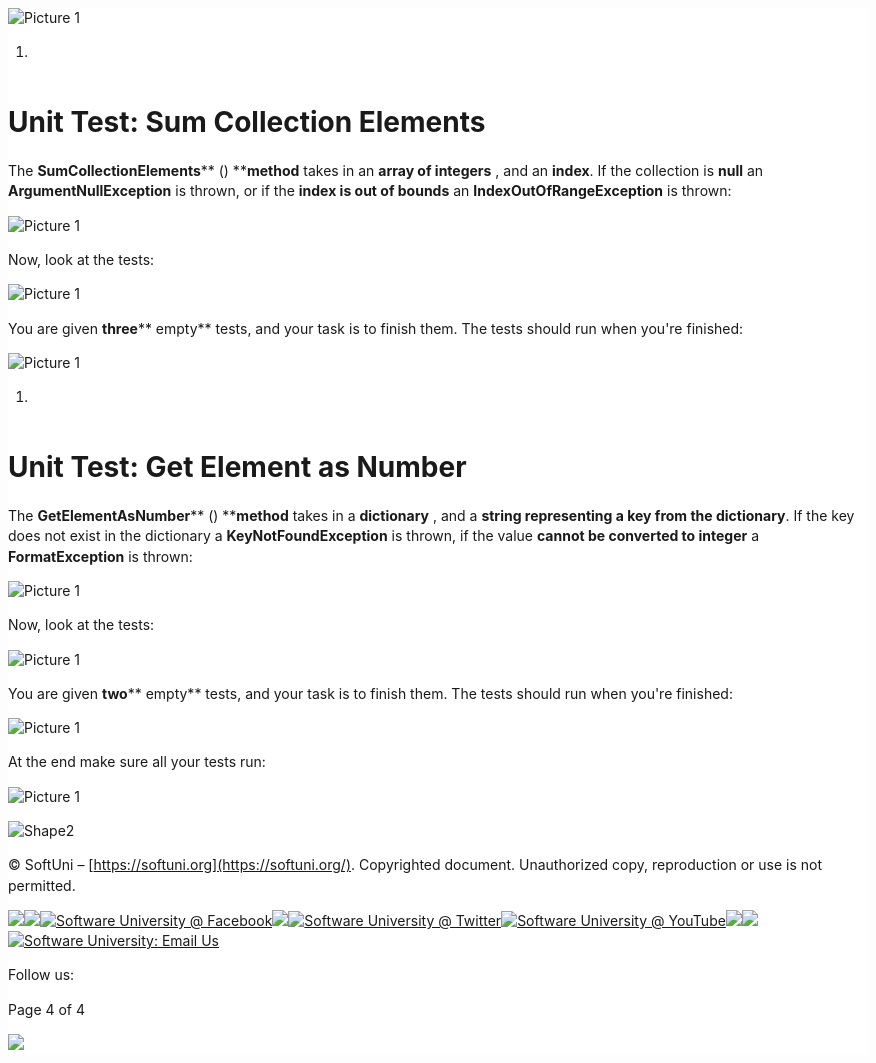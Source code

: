 ![Picture 1](RackMultipart20231206-1-oq7oml_html_29d01aa8ab40a62.gif)

1.
# Unit Test: Sum Collection Elements

The **SumCollectionElements**** () ****method** takes in an **array of integers** , and an **index**. If the collection is **null** an **ArgumentNullException** is thrown, or if the **index is out of bounds** an **IndexOutOfRangeException** is thrown:

![Picture 1](RackMultipart20231206-1-oq7oml_html_8c85bfd9cadce8b6.gif)

Now, look at the tests:

![Picture 1](RackMultipart20231206-1-oq7oml_html_b0df350665fbfa0.gif)

You are given **three**** empty** tests, and your task is to finish them. The tests should run when you're finished:

![Picture 1](RackMultipart20231206-1-oq7oml_html_982c755630aced9b.gif)

1.
# Unit Test: Get Element as Number

The **GetElementAsNumber**** () ****method** takes in a **dictionary** , and a **string representing a key from the dictionary**. If the key does not exist in the dictionary a **KeyNotFoundException** is thrown, if the value **cannot be converted to integer** a **FormatException** is thrown:

![Picture 1](RackMultipart20231206-1-oq7oml_html_17d555d960d8ef6.gif)

Now, look at the tests:

![Picture 1](RackMultipart20231206-1-oq7oml_html_a32bc605a13958a5.gif)

You are given **two**** empty** tests, and your task is to finish them. The tests should run when you're finished:

![Picture 1](RackMultipart20231206-1-oq7oml_html_351b56e19078ba63.gif)

At the end make sure all your tests run:

![Picture 1](RackMultipart20231206-1-oq7oml_html_2f355745de02653c.gif)

![Shape2](RackMultipart20231206-1-oq7oml_html_1c4878c41f6f4b07.gif)

© SoftUni – [https://softuni.org](https://softuni.org/). Copyrighted document. Unauthorized copy, reproduction or use is not permitted.

[![](RackMultipart20231206-1-oq7oml_html_9b17934bfedeb713.png)](https://softuni.org/)[![](RackMultipart20231206-1-oq7oml_html_c9db196993f48ff8.png)](https://softuni.bg/)[![Software University @ Facebook](RackMultipart20231206-1-oq7oml_html_94be3df36d913358.png)](https://www.facebook.com/softuni.org)[![](RackMultipart20231206-1-oq7oml_html_7e8e605369b4ad74.png)](https://www.instagram.com/softuni_org)[![Software University @ Twitter](RackMultipart20231206-1-oq7oml_html_ff9c629b0a21eb6b.png)](https://twitter.com/SoftUni1)[![Software University @ YouTube](RackMultipart20231206-1-oq7oml_html_7db86a748da0e575.png)](https://www.youtube.com/channel/UCqvOk8tYzfRS-eDy4vs3UyA)[![](RackMultipart20231206-1-oq7oml_html_95554caa563bbdb3.png)](https://www.linkedin.com/company/softuni/)[![](RackMultipart20231206-1-oq7oml_html_4df51bfadcab813.png)](https://github.com/SoftUni)[![Software University: Email Us](RackMultipart20231206-1-oq7oml_html_d7fa82ab7332f3fa.png)](mailto:info@softuni.org)

Follow us:

Page 4 of 4

[![](RackMultipart20231206-1-oq7oml_html_3aa486326bfa75e9.png)](https://softuni.org/)